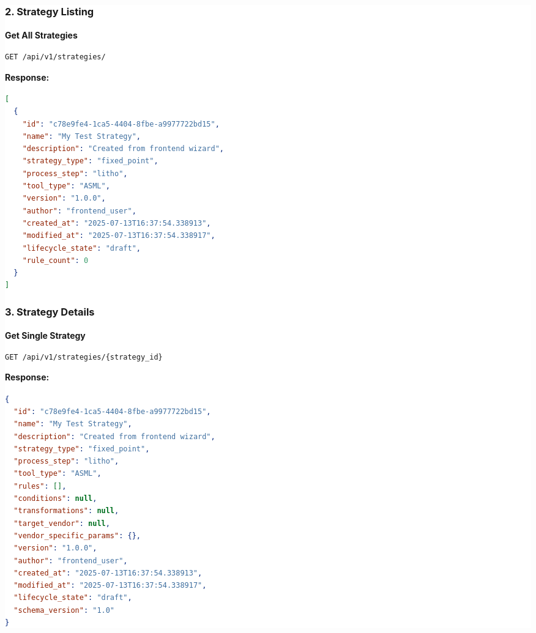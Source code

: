 ### 2. Strategy Listing

**Get All Strategies**
```bash
GET /api/v1/strategies/
```

**Response:**
```json
[
  {
    "id": "c78e9fe4-1ca5-4404-8fbe-a9977722bd15",
    "name": "My Test Strategy",
    "description": "Created from frontend wizard",
    "strategy_type": "fixed_point",
    "process_step": "litho",
    "tool_type": "ASML",
    "version": "1.0.0",
    "author": "frontend_user",
    "created_at": "2025-07-13T16:37:54.338913",
    "modified_at": "2025-07-13T16:37:54.338917",
    "lifecycle_state": "draft",
    "rule_count": 0
  }
]
```

### 3. Strategy Details

**Get Single Strategy**
```bash
GET /api/v1/strategies/{strategy_id}
```

**Response:**
```json
{
  "id": "c78e9fe4-1ca5-4404-8fbe-a9977722bd15",
  "name": "My Test Strategy",
  "description": "Created from frontend wizard",
  "strategy_type": "fixed_point",
  "process_step": "litho",
  "tool_type": "ASML",
  "rules": [],
  "conditions": null,
  "transformations": null,
  "target_vendor": null,
  "vendor_specific_params": {},
  "version": "1.0.0",
  "author": "frontend_user",
  "created_at": "2025-07-13T16:37:54.338913",
  "modified_at": "2025-07-13T16:37:54.338917",
  "lifecycle_state": "draft",
  "schema_version": "1.0"
}
```

